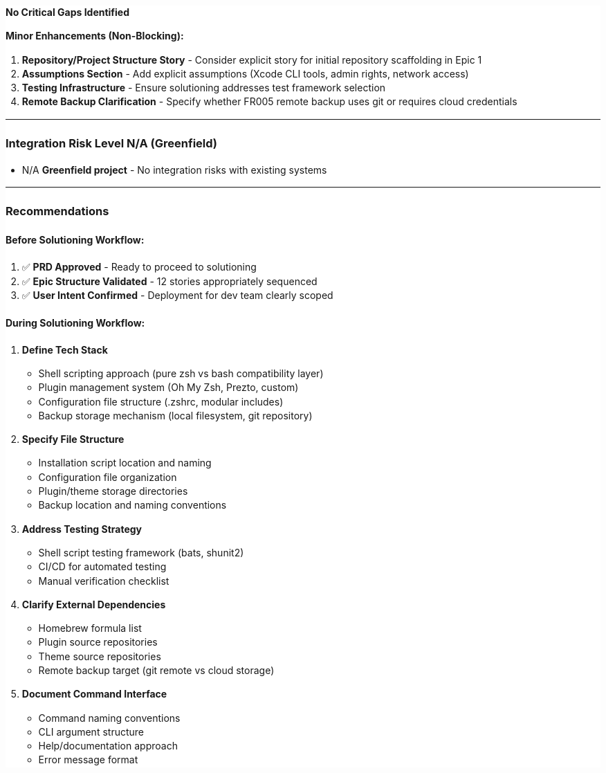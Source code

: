**No Critical Gaps Identified**

**Minor Enhancements (Non-Blocking):**

1. **Repository/Project Structure Story** - Consider explicit story for initial repository scaffolding in Epic 1
2. **Assumptions Section** - Add explicit assumptions (Xcode CLI tools, admin rights, network access)
3. **Testing Infrastructure** - Ensure solutioning addresses test framework selection
4. **Remote Backup Clarification** - Specify whether FR005 remote backup uses git or requires cloud credentials

---

### Integration Risk Level N/A (Greenfield)

- N/A **Greenfield project** - No integration risks with existing systems

---

### Recommendations

#### Before Solutioning Workflow:

1. ✅ **PRD Approved** - Ready to proceed to solutioning
2. ✅ **Epic Structure Validated** - 12 stories appropriately sequenced
3. ✅ **User Intent Confirmed** - Deployment for dev team clearly scoped

#### During Solutioning Workflow:

1. **Define Tech Stack**
   - Shell scripting approach (pure zsh vs bash compatibility layer)
   - Plugin management system (Oh My Zsh, Prezto, custom)
   - Configuration file structure (.zshrc, modular includes)
   - Backup storage mechanism (local filesystem, git repository)

2. **Specify File Structure**
   - Installation script location and naming
   - Configuration file organization
   - Plugin/theme storage directories
   - Backup location and naming conventions

3. **Address Testing Strategy**
   - Shell script testing framework (bats, shunit2)
   - CI/CD for automated testing
   - Manual verification checklist

4. **Clarify External Dependencies**
   - Homebrew formula list
   - Plugin source repositories
   - Theme source repositories
   - Remote backup target (git remote vs cloud storage)

5. **Document Command Interface**
   - Command naming conventions
   - CLI argument structure
   - Help/documentation approach
   - Error message format
